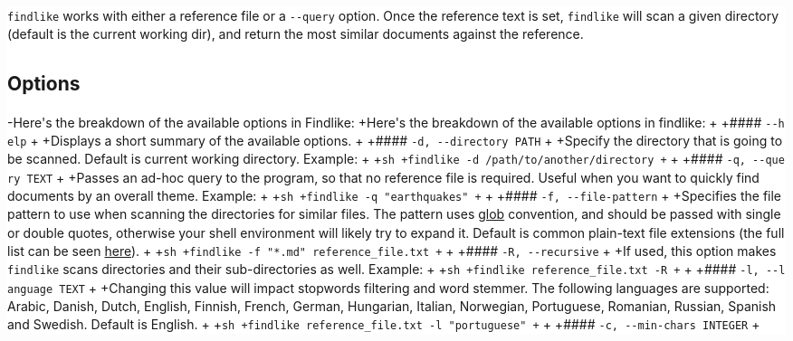  `findlike` works with either a reference file or a `--query` option. Once the reference text is set, `findlike` will scan a given directory (default is the current working dir), and return the most similar documents against the reference.
 
 ## Options
 
-Here's the breakdown of the available options in Findlike:
+Here's the breakdown of the available options in findlike:
+
+#### `--help`
+
+Displays a short summary of the available options.
+
+#### `-d, --directory PATH`
+
+Specify the directory that is going to be scanned. Default is current working directory. Example:
+
+```sh
+findlike -d /path/to/another/directory
+```
+
+#### `-q, --query TEXT`
+
+Passes an ad-hoc query to the program, so that no reference file is required. Useful when you want to quickly find documents by an overall theme. Example:
+
+```sh
+findlike -q "earthquakes"
+```
+
+#### `-f, --file-pattern`
+
+Specifies the file pattern to use when scanning the directories for similar files. The pattern uses [glob](https://en.wikipedia.org/wiki/Glob_(programming)) convention, and should be passed with single or double quotes, otherwise your shell environment will likely try to expand it. Default is common plain-text file extensions (the full list can be seen [here](./findlike/constants.py)).
+
+```sh
+findlike -f "*.md" reference_file.txt
+```
+
+#### `-R, --recursive`
+
+If used, this option makes `findlike` scans directories and their sub-directories as well. Example:
+
+```sh
+findlike reference_file.txt -R
+```
+
+#### `-l, --language TEXT`
+
+Changing this value will impact stopwords filtering and word stemmer. The following languages are supported: Arabic, Danish, Dutch, English, Finnish, French, German, Hungarian, Italian, Norwegian, Portuguese, Romanian, Russian, Spanish and Swedish. Default is English.
+
+```sh
+findlike reference_file.txt -l "portuguese"
+```
+
+#### `-c, --min-chars INTEGER`
+